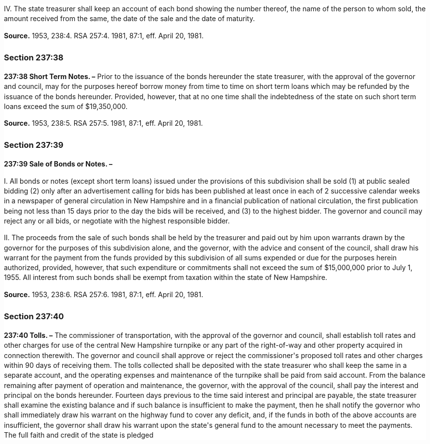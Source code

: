  IV. The state treasurer shall keep an account of each bond showing
the number thereof, the name of the person to whom sold, the amount
received from the same, the date of the sale and the date of maturity.

**Source.** 1953, 238:4. RSA 257:4. 1981, 87:1, eff. April 20, 1981.

### Section 237:38

 **237:38 Short Term Notes. –** Prior to the issuance of the bonds
hereunder the state treasurer, with the approval of the governor and
council, may for the purposes hereof borrow money from time to time on
short term loans which may be refunded by the issuance of the bonds
hereunder. Provided, however, that at no one time shall the indebtedness
of the state on such short term loans exceed the sum of 
                                             $19,350,000.

**Source.** 1953, 238:5. RSA 257:5. 1981, 87:1, eff. April 20, 1981.

### Section 237:39

 **237:39 Sale of Bonds or Notes. –**
                                             
 I. All bonds or notes (except short term loans) issued under the
provisions of this subdivision shall be sold (1) at public sealed
bidding (2) only after an advertisement calling for bids has been
published at least once in each of 2 successive calendar weeks in a
newspaper of general circulation in New Hampshire and in a financial
publication of national circulation, the first publication being not
less than 15 days prior to the day the bids will be received, and (3) to
the highest bidder. The governor and council may reject any or all bids,
or negotiate with the highest responsible bidder.
                                             
 II. The proceeds from the sale of such bonds shall be held by the
treasurer and paid out by him upon warrants drawn by the governor for
the purposes of this subdivision alone, and the governor, with the
advice and consent of the council, shall draw his warrant for the
payment from the funds provided by this subdivision of all sums expended
or due for the purposes herein authorized, provided, however, that such
expenditure or commitments shall not exceed the sum of 
                                             $15,000,000
prior to July 1, 1955. All interest from such bonds shall be exempt from
taxation within the state of New Hampshire.

**Source.** 1953, 238:6. RSA 257:6. 1981, 87:1, eff. April 20, 1981.

### Section 237:40

 **237:40 Tolls. –** The commissioner of transportation, with the
approval of the governor and council, shall establish toll rates and
other charges for use of the central New Hampshire turnpike or any part
of the right-of-way and other property acquired in connection therewith.
The governor and council shall approve or reject the commissioner's
proposed toll rates and other charges within 90 days of receiving them.
The tolls collected shall be deposited with the state treasurer who
shall keep the same in a separate account, and the operating expenses
and maintenance of the turnpike shall be paid from said account. From
the balance remaining after payment of operation and maintenance, the
governor, with the approval of the council, shall pay the interest and
principal on the bonds hereunder. Fourteen days previous to the time
said interest and principal are payable, the state treasurer shall
examine the existing balance and if such balance is insufficient to make
the payment, then he shall notify the governor who shall immediately
draw his warrant on the highway fund to cover any deficit, and, if the
funds in both of the above accounts are insufficient, the governor shall
draw his warrant upon the state's general fund to the amount necessary
to meet the payments. The full faith and credit of the state is pledged
